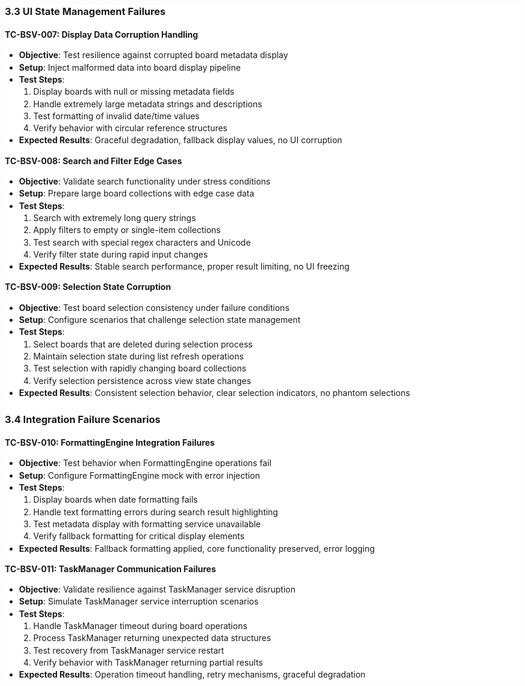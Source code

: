 ### 3.3 UI State Management Failures

**TC-BSV-007: Display Data Corruption Handling**
- **Objective**: Test resilience against corrupted board metadata display
- **Setup**: Inject malformed data into board display pipeline
- **Test Steps**:
  1. Display boards with null or missing metadata fields
  2. Handle extremely large metadata strings and descriptions
  3. Test formatting of invalid date/time values
  4. Verify behavior with circular reference structures
- **Expected Results**: Graceful degradation, fallback display values, no UI corruption

**TC-BSV-008: Search and Filter Edge Cases**
- **Objective**: Validate search functionality under stress conditions
- **Setup**: Prepare large board collections with edge case data
- **Test Steps**:
  1. Search with extremely long query strings
  2. Apply filters to empty or single-item collections
  3. Test search with special regex characters and Unicode
  4. Verify filter state during rapid input changes
- **Expected Results**: Stable search performance, proper result limiting, no UI freezing

**TC-BSV-009: Selection State Corruption**
- **Objective**: Test board selection consistency under failure conditions
- **Setup**: Configure scenarios that challenge selection state management
- **Test Steps**:
  1. Select boards that are deleted during selection process
  2. Maintain selection state during list refresh operations
  3. Test selection with rapidly changing board collections
  4. Verify selection persistence across view state changes
- **Expected Results**: Consistent selection behavior, clear selection indicators, no phantom selections

### 3.4 Integration Failure Scenarios

**TC-BSV-010: FormattingEngine Integration Failures**
- **Objective**: Test behavior when FormattingEngine operations fail
- **Setup**: Configure FormattingEngine mock with error injection
- **Test Steps**:
  1. Display boards when date formatting fails
  2. Handle text formatting errors during search result highlighting
  3. Test metadata display with formatting service unavailable
  4. Verify fallback formatting for critical display elements
- **Expected Results**: Fallback formatting applied, core functionality preserved, error logging

**TC-BSV-011: TaskManager Communication Failures**
- **Objective**: Validate resilience against TaskManager service disruption
- **Setup**: Simulate TaskManager service interruption scenarios
- **Test Steps**:
  1. Handle TaskManager timeout during board operations
  2. Process TaskManager returning unexpected data structures
  3. Test recovery from TaskManager service restart
  4. Verify behavior with TaskManager returning partial results
- **Expected Results**: Operation timeout handling, retry mechanisms, graceful degradation
